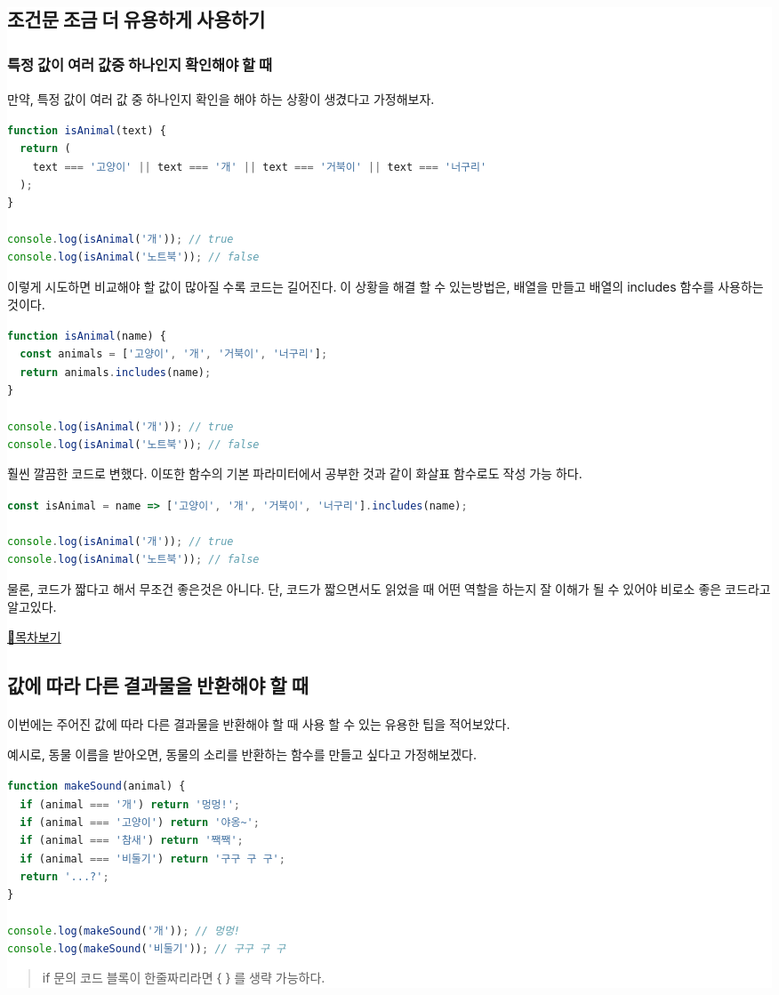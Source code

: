 ## 조건문 조금 더 유용하게 사용하기

### 특정 값이 여러 값중 하나인지 확인해야 할 때

만약, 특정 값이 여러 값 중 하나인지 확인을 해야 하는 상황이 생겼다고 가정해보자.

```javascript
function isAnimal(text) {
  return (
    text === '고양이' || text === '개' || text === '거북이' || text === '너구리'
  );
}

console.log(isAnimal('개')); // true
console.log(isAnimal('노트북')); // false
```

이렇게 시도하면 비교해야 할 값이 많아질 수록 코드는 길어진다.
이 상황을 해결 할 수 있는방법은, 배열을 만들고 배열의 includes 함수를 사용하는 것이다.

```javascript
function isAnimal(name) {
  const animals = ['고양이', '개', '거북이', '너구리'];
  return animals.includes(name);
}

console.log(isAnimal('개')); // true
console.log(isAnimal('노트북')); // false
```

훨씬 깔끔한 코드로 변했다. 이또한 함수의 기본 파라미터에서 공부한 것과 같이 화살표 함수로도 작성 가능 하다.
```javascript
const isAnimal = name => ['고양이', '개', '거북이', '너구리'].includes(name);

console.log(isAnimal('개')); // true
console.log(isAnimal('노트북')); // false
```

물론, 코드가 짧다고 해서 무조건 좋은것은 아니다. 단, 코드가 짧으면서도 읽었을 때 어떤 역할을 하는지 잘 이해가 될 수 있어야 비로소 좋은 코드라고 알고있다.

[📜목차보기](#목차)

## 값에 따라 다른 결과물을 반환해야 할 때

이번에는 주어진 값에 따라 다른 결과물을 반환해야 할 때 사용 할 수 있는 유용한 팁을 적어보았다.

예시로, 동물 이름을 받아오면, 동물의 소리를 반환하는 함수를 만들고 싶다고 가정해보겠다.
```javascript
function makeSound(animal) {
  if (animal === '개') return '멍멍!';
  if (animal === '고양이') return '야옹~';
  if (animal === '참새') return '짹짹';
  if (animal === '비둘기') return '구구 구 구';
  return '...?';
}

console.log(makeSound('개')); // 멍멍!
console.log(makeSound('비둘기')); // 구구 구 구
```
>if 문의 코드 블록이 한줄짜리라면 { } 를 생략 가능하다.
